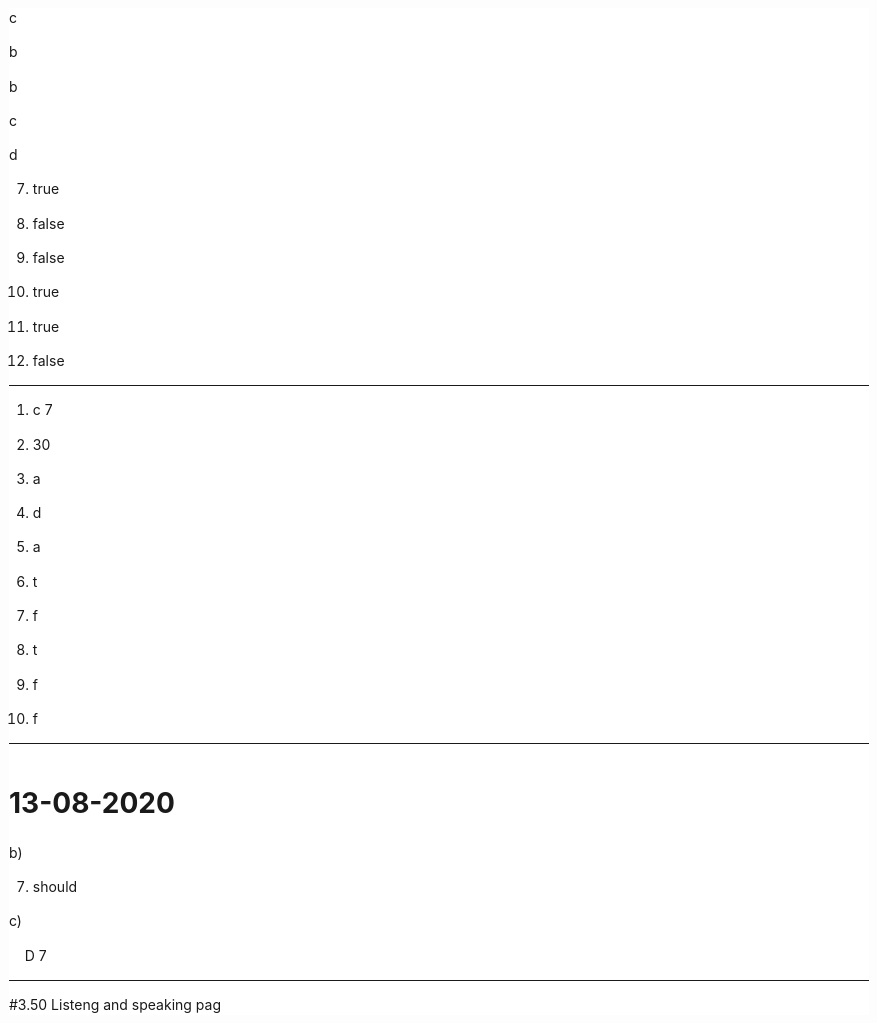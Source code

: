 c

b

b

c

d

7. true

8. false

9. false

10. true

11. true

12. false

----

1. c 7

2. 30

3. a

4. d

5. a

6. t

7. f

8. t

9. f

10. f



----

# 13-08-2020

b)

7. should

c) 

    D 7



---



#3.50 Listeng and speaking pag 
